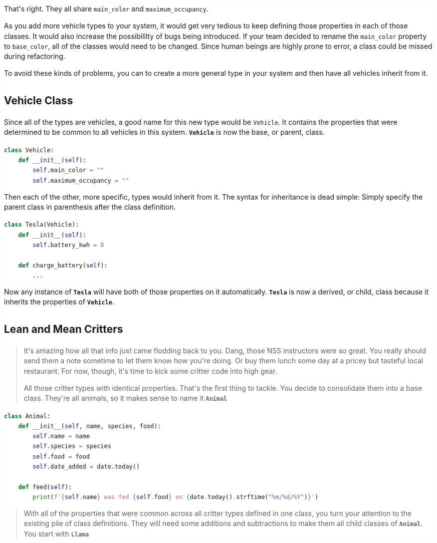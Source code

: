 That's right. They all share `main_color` and `maximum_occupancy`.

As you add more vehicle types to your system, it would get very tedious to keep defining those properties in each of those classes. It would also increase the possibililty of bugs being introduced. If your team decided to rename the `main_color` property to `base_color`, all of the classes would need to be changed. Since human beings are highly prone to error, a class could be missed during refactoring.

To avoid these kinds of problems, you can to create a more general type in your system and then have all vehicles inherit from it.

## Vehicle Class

Since all of the types are vehicles, a good name for this new type would be `Vehicle`. It contains the properties that were determined to be common to all vehicles in this system. **`Vehicle`** is now the base, or parent, class.

```py
class Vehicle:
    def __init__(self):
        self.main_color = ""
        self.maximum_occupancy = ""
```

Then each of the other, more specific, types would inherit from it. The syntax for inheritance is dead simple: Simply specify the parent class in parenthesis after the class definition.

```py
class Tesla(Vehicle):
    def __init__(self):
        self.battery_kwh = 0

    def charge_battery(self):
        ...
```

Now any instance of **`Tesla`** will have both of those properties on it automatically. **`Tesla`** is now a derived, or child, class because it inherits the properties of **`Vehicle`**.

## Lean and Mean Critters

>It's amazing how all that info just came flodding back to you. Dang, those NSS instructors were so great. You really should send them a note sometime to let them know how you're doing. Or buy them lunch some day at a pricey but tasteful local restaurant. For now, though, it's time to kick some critter code into high gear.
>
>All those critter types with identical properties. That's the first thing to tackle. You decide to consolidate them into a base class. They're all animals, so it makes sense to name it **`Animal`**

```py
class Animal:
    def __init__(self, name, species, food):
        self.name = name
        self.species = species
        self.food = food
        self.date_added = date.today()

    def feed(self):
        print(f'{self.name} was fed {self.food} on {date.today().strftime("%m/%d/%Y")}')
```
>With all of the properties that were common across all critter types defined in one class, you turn your attention to the existing pile of class definitions. They will need some additions and subtractions to make them all child classes of **`Animal`**. You start with **`Llama`**

